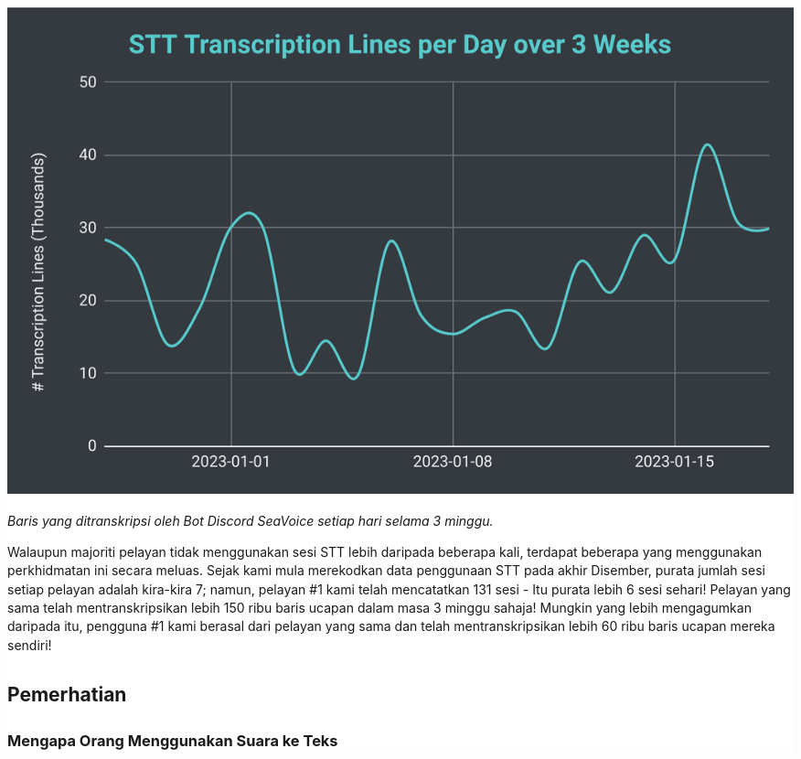 <img src="/images/blog/30-stt-case-study/discord-transcription-lines-per-day.png" alt="Baris yang ditranskripsi oleh Bot Discord SeaVoice setiap hari selama 3 minggu."/>

*Baris yang ditranskripsi oleh Bot Discord SeaVoice setiap hari selama 3 minggu.*
</center>

Walaupun majoriti pelayan tidak menggunakan sesi STT lebih daripada beberapa kali, terdapat beberapa yang menggunakan perkhidmatan ini secara meluas. Sejak kami mula merekodkan data penggunaan STT pada akhir Disember, purata jumlah sesi setiap pelayan adalah kira-kira 7; namun, pelayan #1 kami telah mencatatkan 131 sesi - Itu purata lebih 6 sesi sehari! Pelayan yang sama telah mentranskripsikan lebih 150 ribu baris ucapan dalam masa 3 minggu sahaja! Mungkin yang lebih mengagumkan daripada itu, pengguna #1 kami berasal dari pelayan yang sama dan telah mentranskripsikan lebih 60 ribu baris ucapan mereka sendiri!

## Pemerhatian

### Mengapa Orang Menggunakan Suara ke Teks

<center>